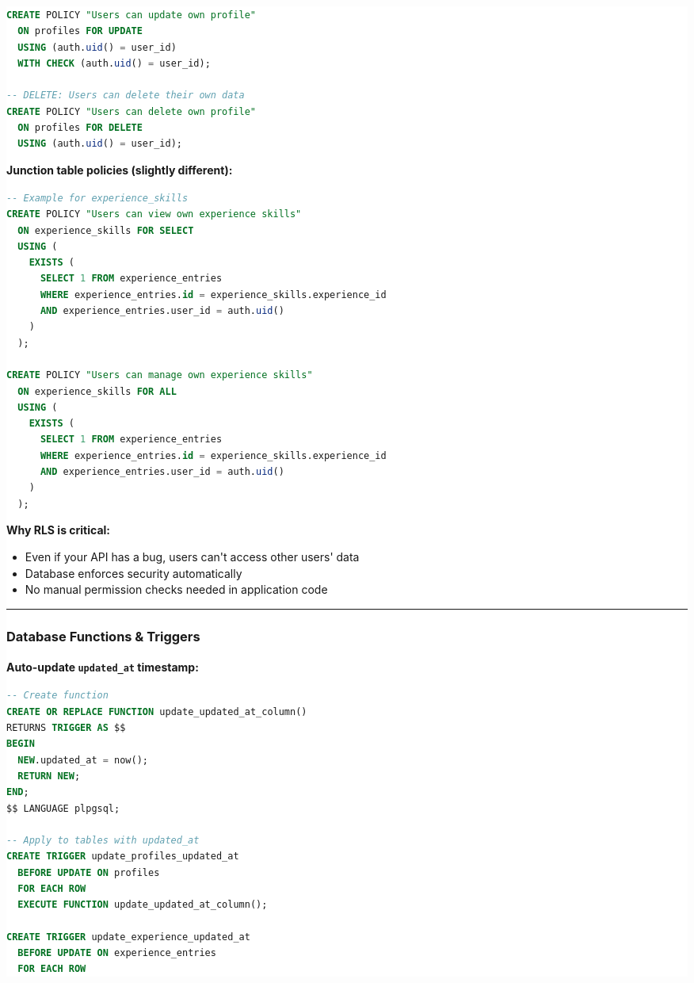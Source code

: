 ```sql
CREATE POLICY "Users can update own profile"
  ON profiles FOR UPDATE
  USING (auth.uid() = user_id)
  WITH CHECK (auth.uid() = user_id);

-- DELETE: Users can delete their own data
CREATE POLICY "Users can delete own profile"
  ON profiles FOR DELETE
  USING (auth.uid() = user_id);
```

**Junction table policies (slightly different):**

```sql
-- Example for experience_skills
CREATE POLICY "Users can view own experience skills"
  ON experience_skills FOR SELECT
  USING (
    EXISTS (
      SELECT 1 FROM experience_entries
      WHERE experience_entries.id = experience_skills.experience_id
      AND experience_entries.user_id = auth.uid()
    )
  );

CREATE POLICY "Users can manage own experience skills"
  ON experience_skills FOR ALL
  USING (
    EXISTS (
      SELECT 1 FROM experience_entries
      WHERE experience_entries.id = experience_skills.experience_id
      AND experience_entries.user_id = auth.uid()
    )
  );
```

**Why RLS is critical:**
- Even if your API has a bug, users can't access other users' data
- Database enforces security automatically
- No manual permission checks needed in application code

---

### Database Functions & Triggers

**Auto-update `updated_at` timestamp:**

```sql
-- Create function
CREATE OR REPLACE FUNCTION update_updated_at_column()
RETURNS TRIGGER AS $$
BEGIN
  NEW.updated_at = now();
  RETURN NEW;
END;
$$ LANGUAGE plpgsql;

-- Apply to tables with updated_at
CREATE TRIGGER update_profiles_updated_at
  BEFORE UPDATE ON profiles
  FOR EACH ROW
  EXECUTE FUNCTION update_updated_at_column();

CREATE TRIGGER update_experience_updated_at
  BEFORE UPDATE ON experience_entries
  FOR EACH ROW
```